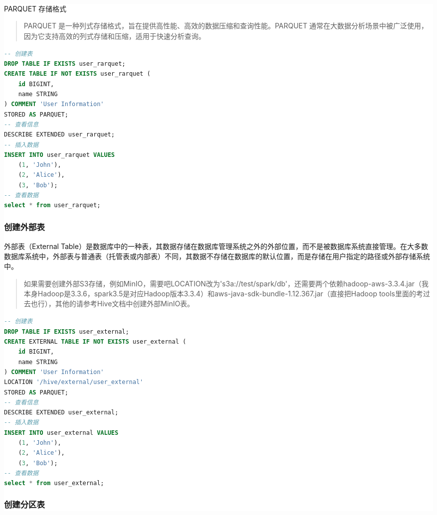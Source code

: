 PARQUET 存储格式

> PARQUET 是一种列式存储格式，旨在提供高性能、高效的数据压缩和查询性能。PARQUET 通常在大数据分析场景中被广泛使用，因为它支持高效的列式存储和压缩，适用于快速分析查询。

```sql
-- 创建表
DROP TABLE IF EXISTS user_rarquet;
CREATE TABLE IF NOT EXISTS user_rarquet (
    id BIGINT,
    name STRING
) COMMENT 'User Information'
STORED AS PARQUET;
-- 查看信息
DESCRIBE EXTENDED user_rarquet;
-- 插入数据
INSERT INTO user_rarquet VALUES
    (1, 'John'),
    (2, 'Alice'),
    (3, 'Bob');
-- 查看数据
select * from user_rarquet;
```

### 创建外部表

外部表（External Table）是数据库中的一种表，其数据存储在数据库管理系统之外的外部位置，而不是被数据库系统直接管理。在大多数数据库系统中，外部表与普通表（托管表或内部表）不同，其数据不存储在数据库的默认位置，而是存储在用户指定的路径或外部存储系统中。

> 如果需要创建外部S3存储，例如MinIO，需要吧LOCATION改为's3a://test/spark/db'，还需要两个依赖hadoop-aws-3.3.4.jar（我本身Hadoop是3.3.6，spark3.5是对应Hadoop版本3.3.4）和aws-java-sdk-bundle-1.12.367.jar（直接把Hadoop tools里面的考过去也行），其他的请参考Hive文档中创建外部MinIO表。

```sql
-- 创建表
DROP TABLE IF EXISTS user_external;
CREATE EXTERNAL TABLE IF NOT EXISTS user_external (
    id BIGINT,
    name STRING
) COMMENT 'User Information'
LOCATION '/hive/external/user_external'
STORED AS PARQUET;
-- 查看信息
DESCRIBE EXTENDED user_external;
-- 插入数据
INSERT INTO user_external VALUES
    (1, 'John'),
    (2, 'Alice'),
    (3, 'Bob');
-- 查看数据
select * from user_external;
```

### 创建分区表
